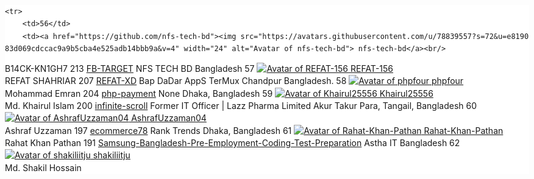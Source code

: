 	<tr>
		<td>56</td>
		<td><a href="https://github.com/nfs-tech-bd"><img src="https://avatars.githubusercontent.com/u/78839557?s=72&u=e819083d069cdccac9a9b5cba4e525adb14bbb9a&v=4" width="24" alt="Avatar of nfs-tech-bd"> nfs-tech-bd</a><br/>
B14CK-KN1GH7</td>
		<td>213</td>
		<td><a href="https://github.com/nfs-tech-bd/FB-TARGET">FB-TARGET</a></td>
		<td>NFS TECH BD</td>
		<td>Bangladesh</td>
	</tr>
	<tr>
		<td>57</td>
		<td><a href="https://github.com/REFAT-156"><img src="https://avatars.githubusercontent.com/u/109792845?s=72&u=7e05095009957b41bc8f3b51ffd0776eb6c6f767&v=4" width="24" alt="Avatar of REFAT-156"> REFAT-156</a><br/>
REFAT SHAHRIAR</td>
		<td>207</td>
		<td><a href="https://github.com/REFAT-156/REFAT-XD">REFAT-XD</a></td>
		<td>Bap DaDar AppS TerMux</td>
		<td>Chandpur Bangladesh.</td>
	</tr>
	<tr>
		<td>58</td>
		<td><a href="https://github.com/phpfour"><img src="https://avatars.githubusercontent.com/u/171715?s=72&u=f237ca374e9fa383c99a24923ba6964b8ba445ac&v=4" width="24" alt="Avatar of phpfour"> phpfour</a><br/>
Mohammad Emran</td>
		<td>204</td>
		<td><a href="https://github.com/phpfour/php-payment">php-payment</a></td>
		<td>None</td>
		<td>Dhaka, Bangladesh</td>
	</tr>
	<tr>
		<td>59</td>
		<td><a href="https://github.com/Khairul25556"><img src="https://avatars.githubusercontent.com/u/113556915?s=72&u=e265d6b4b85283f93bddced83948fe567e326831&v=4" width="24" alt="Avatar of Khairul25556"> Khairul25556</a><br/>
Md. Khairul Islam</td>
		<td>200</td>
		<td><a href="https://github.com/Khairul25556/infinite-scroll">infinite-scroll</a></td>
		<td>Former IT Officer | Lazz Pharma Limited</td>
		<td>Akur Takur Para, Tangail, Bangladesh</td>
	</tr>
	<tr>
		<td>60</td>
		<td><a href="https://github.com/AshrafUzzaman04"><img src="https://avatars.githubusercontent.com/u/103328494?s=72&u=f7e9e563c7c4baeab2f9991986457fe9dcdd6ae4&v=4" width="24" alt="Avatar of AshrafUzzaman04"> AshrafUzzaman04</a><br/>
Ashraf Uzzaman</td>
		<td>197</td>
		<td><a href="https://github.com/asif-daffodil/ecommerce78">ecommerce78</a></td>
		<td>Rank Trends</td>
		<td>Dhaka, Bangladesh</td>
	</tr>
	<tr>
		<td>61</td>
		<td><a href="https://github.com/Rahat-Khan-Pathan"><img src="https://avatars.githubusercontent.com/u/85352119?s=72&u=9aa1794a6edd83023cf6f107e488ede12e3e0cee&v=4" width="24" alt="Avatar of Rahat-Khan-Pathan"> Rahat-Khan-Pathan</a><br/>
Rahat Khan Pathan </td>
		<td>191</td>
		<td><a href="https://github.com/Rahat-Khan-Pathan/Samsung-Bangladesh-Pre-Employment-Coding-Test-Preparation">Samsung-Bangladesh-Pre-Employment-Coding-Test-Preparation</a></td>
		<td>Astha IT</td>
		<td>Bangladesh</td>
	</tr>
	<tr>
		<td>62</td>
		<td><a href="https://github.com/shakiliitju"><img src="https://avatars.githubusercontent.com/u/84621547?s=72&u=1307d1236d2c24b9d3585fdd90e5d4fcfaaff88e&v=4" width="24" alt="Avatar of shakiliitju"> shakiliitju</a><br/>
Md. Shakil Hossain</td>